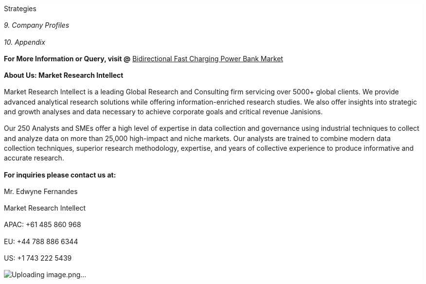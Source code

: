 Strategies</span></em></li></ul><p><em><span class="font-[700]">9. Company Profiles</span></em></p><p><em><span class="font-[700]">10. Appendix</span></em></p><p><span class="font-[700]"><strong>For More Information or Query, visit&nbsp;@</strong>&nbsp;</span><span class="font-[700]"><a href="https://www.marketresearchintellect.com/product/bidirectional-fast-charging-power-bank-market/?utm_source=Linkedin&utm_medium=846" target="_blank" data-tracking-control-name="article-ssr-frontend-pulse_little-text-block" data-tracking-will-navigate="" data-test-link="">Bidirectional Fast Charging Power Bank Market</a></span></p><p><strong><span class="font-[700]">About Us: Market Research Intellect</span></strong></p><p><span class="">Market Research Intellect is a leading Global Research and Consulting firm servicing over 5000+ global clients. We provide advanced analytical research solutions while offering information-enriched research studies.&nbsp;</span>We also offer insights into strategic and growth analyses and data necessary to achieve corporate goals and critical revenue Janisions.</p><p><span class="">Our 250 Analysts and SMEs offer a high level of expertise in data collection and governance using industrial techniques to collect and analyze data on more than 25,000 high-impact and niche markets. Our analysts are trained to combine modern data collection techniques, superior research methodology, expertise, and years of collective experience to produce informative and accurate research.</span></p><p><strong>For inquiries please contact us at:</strong></p><p>Mr. Edwyne Fernandes</p><p>Market Research Intellect</p><p>APAC: +61 485 860 968</p><p>EU: +44 788 886 6344</p><p>US: +1 743 222 5439</p>
![Uploading image.png…]()
